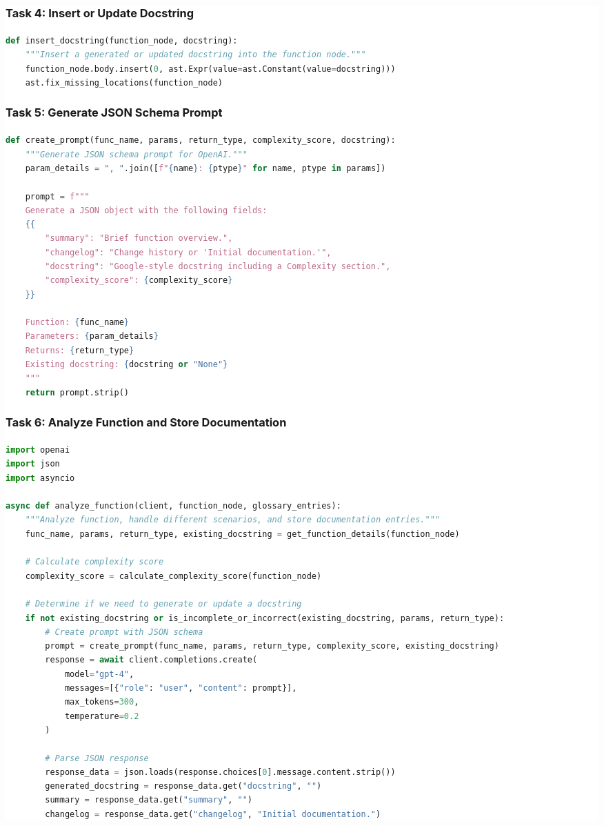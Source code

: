 ### Task 4: Insert or Update Docstring

```python
def insert_docstring(function_node, docstring):
    """Insert a generated or updated docstring into the function node."""
    function_node.body.insert(0, ast.Expr(value=ast.Constant(value=docstring)))
    ast.fix_missing_locations(function_node)
```

### Task 5: Generate JSON Schema Prompt

```python
def create_prompt(func_name, params, return_type, complexity_score, docstring):
    """Generate JSON schema prompt for OpenAI."""
    param_details = ", ".join([f"{name}: {ptype}" for name, ptype in params])

    prompt = f"""
    Generate a JSON object with the following fields:
    {{
        "summary": "Brief function overview.",
        "changelog": "Change history or 'Initial documentation.'",
        "docstring": "Google-style docstring including a Complexity section.",
        "complexity_score": {complexity_score}
    }}

    Function: {func_name}
    Parameters: {param_details}
    Returns: {return_type}
    Existing docstring: {docstring or "None"}
    """
    return prompt.strip()
```

### Task 6: Analyze Function and Store Documentation

```python
import openai
import json
import asyncio

async def analyze_function(client, function_node, glossary_entries):
    """Analyze function, handle different scenarios, and store documentation entries."""
    func_name, params, return_type, existing_docstring = get_function_details(function_node)

    # Calculate complexity score
    complexity_score = calculate_complexity_score(function_node)

    # Determine if we need to generate or update a docstring
    if not existing_docstring or is_incomplete_or_incorrect(existing_docstring, params, return_type):
        # Create prompt with JSON schema
        prompt = create_prompt(func_name, params, return_type, complexity_score, existing_docstring)
        response = await client.completions.create(
            model="gpt-4",
            messages=[{"role": "user", "content": prompt}],
            max_tokens=300,
            temperature=0.2
        )
        
        # Parse JSON response
        response_data = json.loads(response.choices[0].message.content.strip())
        generated_docstring = response_data.get("docstring", "")
        summary = response_data.get("summary", "")
        changelog = response_data.get("changelog", "Initial documentation.")
```
